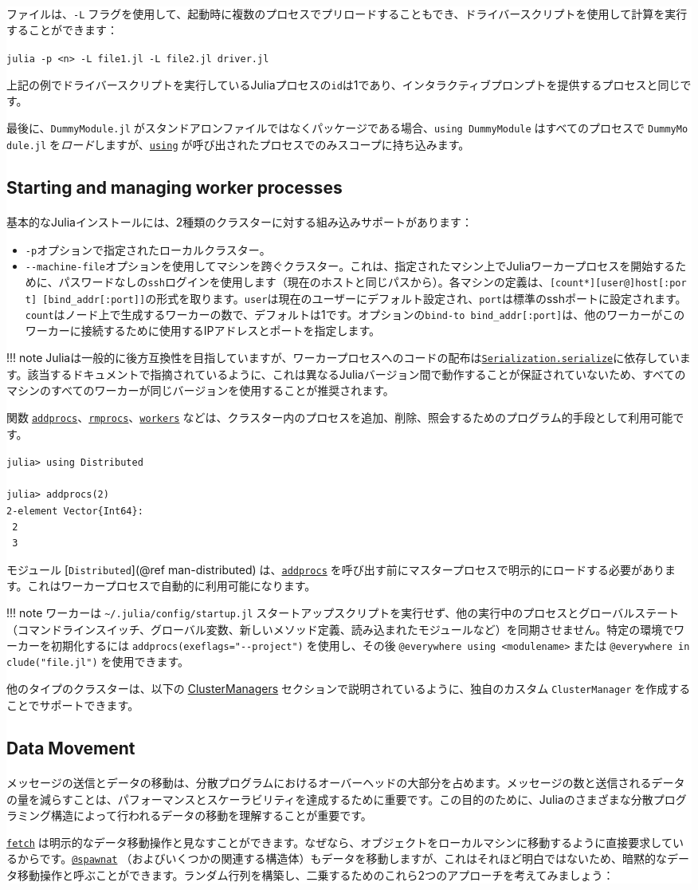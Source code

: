 ファイルは、`-L` フラグを使用して、起動時に複数のプロセスでプリロードすることもでき、ドライバースクリプトを使用して計算を実行することができます：

```
julia -p <n> -L file1.jl -L file2.jl driver.jl
```

上記の例でドライバースクリプトを実行しているJuliaプロセスの`id`は1であり、インタラクティブプロンプトを提供するプロセスと同じです。

最後に、`DummyModule.jl` がスタンドアロンファイルではなくパッケージである場合、`using DummyModule` はすべてのプロセスで `DummyModule.jl` を*ロード*しますが、[`using`](@ref) が呼び出されたプロセスでのみスコープに持ち込みます。

## Starting and managing worker processes

基本的なJuliaインストールには、2種類のクラスターに対する組み込みサポートがあります：

  * `-p`オプションで指定されたローカルクラスター。
  * `--machine-file`オプションを使用してマシンを跨ぐクラスター。これは、指定されたマシン上でJuliaワーカープロセスを開始するために、パスワードなしの`ssh`ログインを使用します（現在のホストと同じパスから）。各マシンの定義は、`[count*][user@]host[:port] [bind_addr[:port]]`の形式を取ります。`user`は現在のユーザーにデフォルト設定され、`port`は標準のsshポートに設定されます。`count`はノード上で生成するワーカーの数で、デフォルトは1です。オプションの`bind-to bind_addr[:port]`は、他のワーカーがこのワーカーに接続するために使用するIPアドレスとポートを指定します。

!!! note
    Juliaは一般的に後方互換性を目指していますが、ワーカープロセスへのコードの配布は[`Serialization.serialize`](@ref)に依存しています。該当するドキュメントで指摘されているように、これは異なるJuliaバージョン間で動作することが保証されていないため、すべてのマシンのすべてのワーカーが同じバージョンを使用することが推奨されます。


関数 [`addprocs`](@ref)、[`rmprocs`](@ref)、[`workers`](@ref) などは、クラスター内のプロセスを追加、削除、照会するためのプログラム的手段として利用可能です。

```julia-repl
julia> using Distributed

julia> addprocs(2)
2-element Vector{Int64}:
 2
 3
```

モジュール [`Distributed`](@ref man-distributed) は、[`addprocs`](@ref) を呼び出す前にマスタープロセスで明示的にロードする必要があります。これはワーカープロセスで自動的に利用可能になります。

!!! note
    ワーカーは `~/.julia/config/startup.jl` スタートアップスクリプトを実行せず、他の実行中のプロセスとグローバルステート（コマンドラインスイッチ、グローバル変数、新しいメソッド定義、読み込まれたモジュールなど）を同期させません。特定の環境でワーカーを初期化するには `addprocs(exeflags="--project")` を使用し、その後 `@everywhere using <modulename>` または `@everywhere include("file.jl")` を使用できます。


他のタイプのクラスターは、以下の [ClusterManagers](@ref) セクションで説明されているように、独自のカスタム `ClusterManager` を作成することでサポートできます。

## Data Movement

メッセージの送信とデータの移動は、分散プログラムにおけるオーバーヘッドの大部分を占めます。メッセージの数と送信されるデータの量を減らすことは、パフォーマンスとスケーラビリティを達成するために重要です。この目的のために、Juliaのさまざまな分散プログラミング構造によって行われるデータの移動を理解することが重要です。

[`fetch`](@ref) は明示的なデータ移動操作と見なすことができます。なぜなら、オブジェクトをローカルマシンに移動するように直接要求しているからです。[`@spawnat`](@ref) （およびいくつかの関連する構造体）もデータを移動しますが、これはそれほど明白ではないため、暗黙的なデータ移動操作と呼ぶことができます。ランダム行列を構築し、二乗するためのこれら2つのアプローチを考えてみましょう：


[^1]: In this context, MPI refers to the MPI-1 standard. Beginning with MPI-2, the MPI standards committee introduced a new set of communication mechanisms, collectively referred to as Remote Memory Access (RMA). The motivation for adding rma to the MPI standard was to facilitate one-sided communication patterns. For additional information on the latest MPI standard, see [https://mpi-forum.org/docs](https://mpi-forum.org/docs).